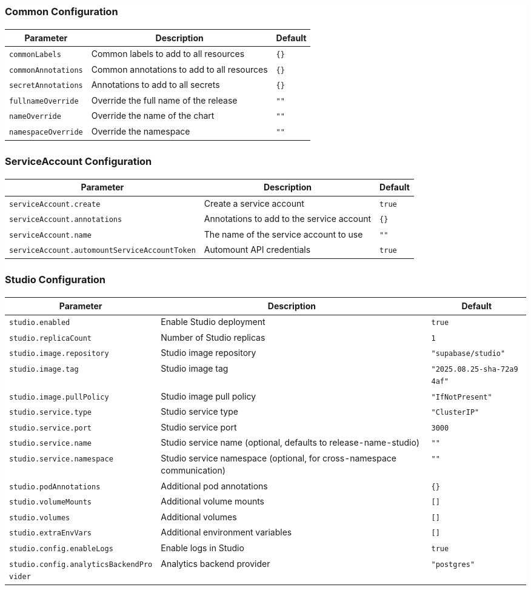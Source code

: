 ### Common Configuration

| Parameter                | Description                           | Default |
| ------------------------ | ------------------------------------- | ------- |
| `commonLabels`           | Common labels to add to all resources | `{}`    |
| `commonAnnotations`      | Common annotations to add to all resources | `{}` |
| `secretAnnotations`      | Annotations to add to all secrets    | `{}`    |
| `fullnameOverride`       | Override the full name of the release | `""`    |
| `nameOverride`           | Override the name of the chart        | `""`    |
| `namespaceOverride`      | Override the namespace                | `""`    |

### ServiceAccount Configuration

| Parameter                          | Description                           | Default |
| ---------------------------------- | ------------------------------------- | ------- |
| `serviceAccount.create`            | Create a service account              | `true`  |
| `serviceAccount.annotations`       | Annotations to add to the service account | `{}` |
| `serviceAccount.name`              | The name of the service account to use | `""`   |
| `serviceAccount.automountServiceAccountToken` | Automount API credentials | `true` |

### Studio Configuration

| Parameter                 | Description                      | Default                    |
| ------------------------- | -------------------------------- | -------------------------- |
| `studio.enabled`          | Enable Studio deployment         | `true`                     |
| `studio.replicaCount`     | Number of Studio replicas        | `1`                        |
| `studio.image.repository` | Studio image repository          | `"supabase/studio"`        |
| `studio.image.tag`        | Studio image tag                 | `"2025.08.25-sha-72a94af"` |
| `studio.image.pullPolicy` | Studio image pull policy         | `"IfNotPresent"`           |
| `studio.service.type`     | Studio service type              | `"ClusterIP"`              |
| `studio.service.port`     | Studio service port              | `3000`                     |
| `studio.service.name`     | Studio service name (optional, defaults to release-name-studio) | `""` |
| `studio.service.namespace` | Studio service namespace (optional, for cross-namespace communication) | `""` |
| `studio.podAnnotations`   | Additional pod annotations       | `{}`                       |
| `studio.volumeMounts`     | Additional volume mounts         | `[]`                       |
| `studio.volumes`          | Additional volumes               | `[]`                       |
| `studio.extraEnvVars`     | Additional environment variables | `[]`                       |
| `studio.config.enableLogs` | Enable logs in Studio           | `true`                     |
| `studio.config.analyticsBackendProvider` | Analytics backend provider | `"postgres"`               |
